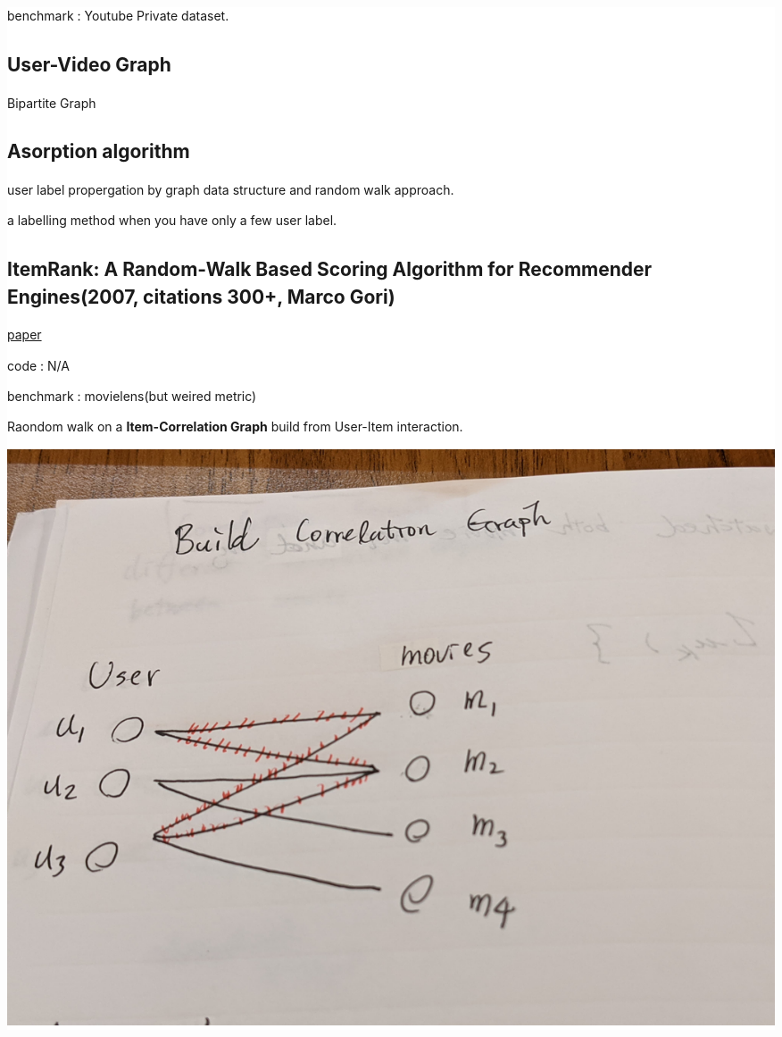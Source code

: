 benchmark : Youtube Private dataset.












## User-Video Graph

Bipartite Graph

## Asorption algorithm

user label propergation by graph data structure and random walk approach.

a labelling method when you have only a few user label.

## ItemRank: A Random-Walk Based Scoring Algorithm for Recommender Engines(2007, citations 300+, Marco Gori)

[paper](https://www.aaai.org/Papers/IJCAI/2007/IJCAI07-444.pdf)

code : N/A

benchmark : movielens(but weired metric)

Raondom walk on a **Item-Correlation Graph** build from User-Item interaction.

<img src='../asset/rw_10.jpg'></img>